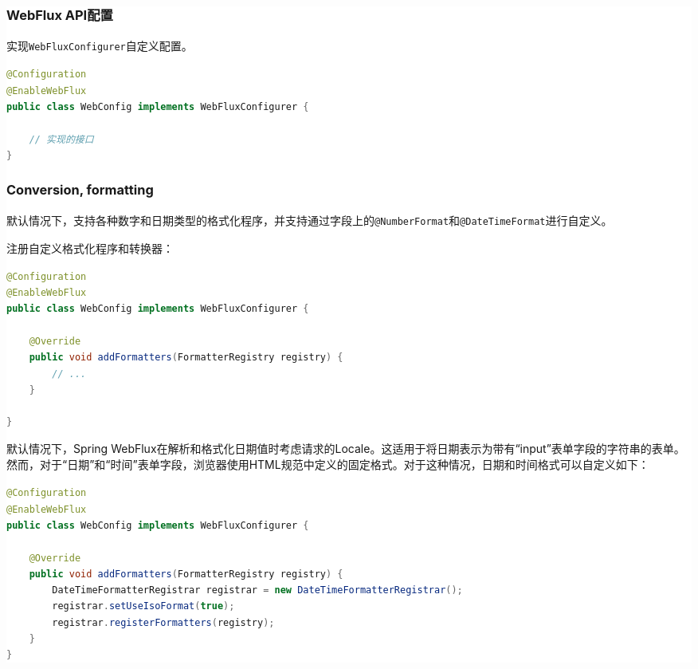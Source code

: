

### WebFlux API配置

实现`WebFluxConfigurer`自定义配置。

~~~java
@Configuration
@EnableWebFlux
public class WebConfig implements WebFluxConfigurer {

    // 实现的接口
}

~~~



### Conversion, formatting

默认情况下，支持各种数字和日期类型的格式化程序，并支持通过字段上的`@NumberFormat`和`@DateTimeFormat`进行自定义。

注册自定义格式化程序和转换器：

~~~java
@Configuration
@EnableWebFlux
public class WebConfig implements WebFluxConfigurer {

    @Override
    public void addFormatters(FormatterRegistry registry) {
        // ...
    }

}

~~~

默认情况下，Spring WebFlux在解析和格式化日期值时考虑请求的Locale。这适用于将日期表示为带有“input”表单字段的字符串的表单。然而，对于“日期”和“时间”表单字段，浏览器使用HTML规范中定义的固定格式。对于这种情况，日期和时间格式可以自定义如下：

~~~java
@Configuration
@EnableWebFlux
public class WebConfig implements WebFluxConfigurer {

    @Override
    public void addFormatters(FormatterRegistry registry) {
        DateTimeFormatterRegistrar registrar = new DateTimeFormatterRegistrar();
        registrar.setUseIsoFormat(true);
        registrar.registerFormatters(registry);
    }
}

~~~

